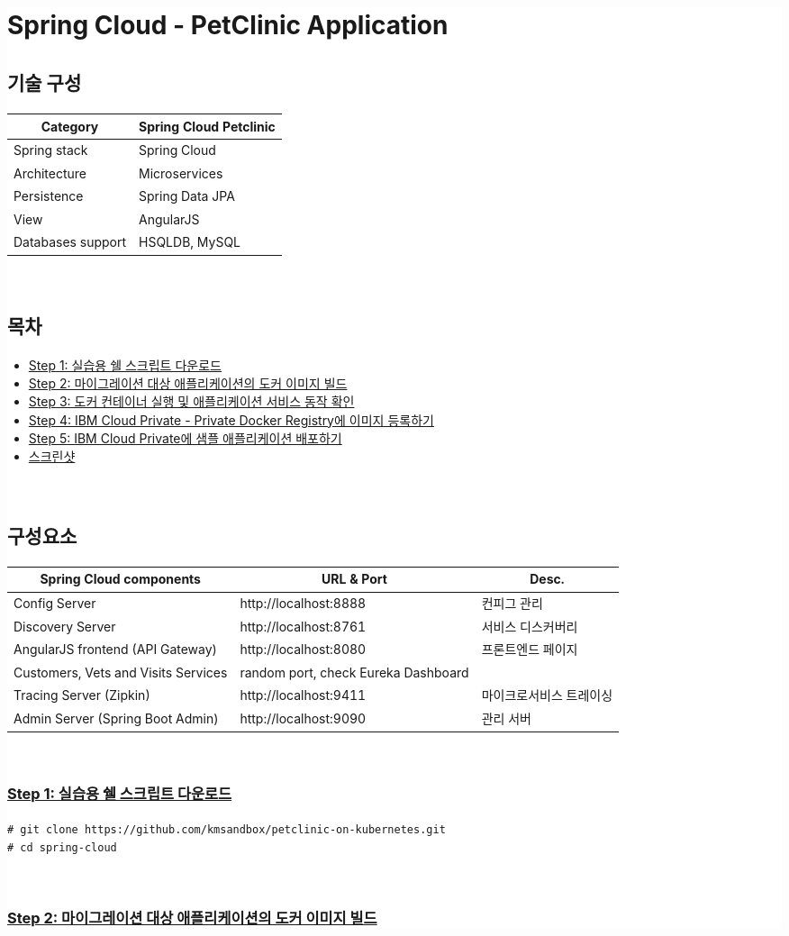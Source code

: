 # Spring Cloud - PetClinic Application 


## 기술 구성

Category | Spring Cloud Petclinic
---------|---------
Spring stack	|	Spring Cloud
Architecture	|	Microservices
Persistence	|	Spring Data JPA
View	|	AngularJS
Databases support	|	HSQLDB, MySQL


&nbsp;
## 목차

* <a href="STEP_1">Step 1: 실습용 쉘 스크립트 다운로드</a>
* [Step 2: 마이그레이션 대상 애플리케이션의 도커 이미지 빌드](#STEP_2)
* [Step 3: 도커 컨테이너 실행 및 애플리케이션 서비스 동작 확인](#STEP_3)
* [Step 4: IBM Cloud Private - Private Docker Registry에 이미지 등록하기](#STEP_4)
* [Step 5: IBM Cloud Private에 샘플 애플리케이션 배포하기](#STEP_5)
* [스크린샷](#SCREEN)

&nbsp;
## 구성요소

Spring Cloud components|URL & Port|Desc.
-----|------|------
Config Server | http://localhost:8888 | 컨피그 관리
Discovery Server | http://localhost:8761 | 서비스 디스커버리
AngularJS frontend (API Gateway) | http://localhost:8080 | 프론트엔드 페이지 
Customers, Vets and Visits Services | random port, check Eureka Dashboard | 
Tracing Server (Zipkin) | http://localhost:9411 | 마이크로서비스 트레이싱
Admin Server (Spring Boot Admin) | http://localhost:9090 | 관리 서버


&nbsp;
### [Step 1: 실습용 쉘 스크립트 다운로드](#STEP_1)

	# git clone https://github.com/kmsandbox/petclinic-on-kubernetes.git
	# cd spring-cloud


&nbsp;
### <a href="STEP_2">Step 2: 마이그레이션 대상 애플리케이션의 도커 이미지 빌드</a>
